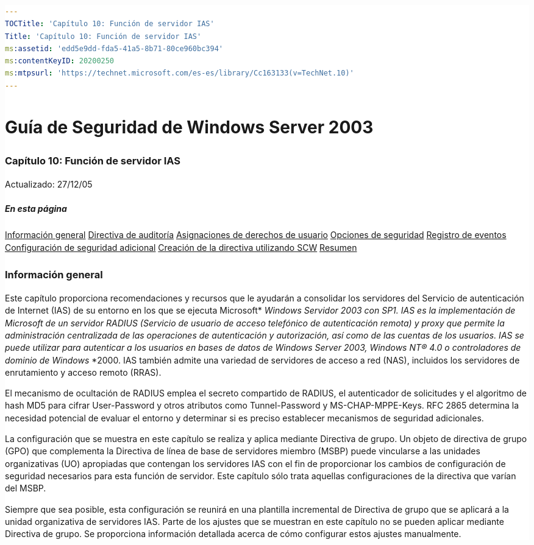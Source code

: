 ```yaml
---
TOCTitle: 'Capítulo 10: Función de servidor IAS'
Title: 'Capítulo 10: Función de servidor IAS'
ms:assetid: 'edd5e9dd-fda5-41a5-8b71-80ce960bc394'
ms:contentKeyID: 20200250
ms:mtpsurl: 'https://technet.microsoft.com/es-es/library/Cc163133(v=TechNet.10)'
---
```


Guía de Seguridad de Windows Server 2003
========================================

### Capítulo 10: Función de servidor IAS

Actualizado: 27/12/05

##### En esta página

[](#ehaa)[Información general](#ehaa)
[](#egaa)[Directiva de auditoría](#egaa)
[](#efaa)[Asignaciones de derechos de usuario](#efaa)
[](#eeaa)[Opciones de seguridad](#eeaa)
[](#edaa)[Registro de eventos](#edaa)
[](#ecaa)[Configuración de seguridad adicional](#ecaa)
[](#ebaa)[Creación de la directiva utilizando SCW](#ebaa)
[](#eaaa)[Resumen](#eaaa)

### Información general

Este capítulo proporciona recomendaciones y recursos que le ayudarán a consolidar los servidores del Servicio de autenticación de Internet (IAS) de su entorno en los que se ejecuta Microsoft* *Windows* *Servidor* *2003 con SP1. IAS es la implementación de Microsoft de un servidor RADIUS (Servicio de usuario de acceso telefónico de autenticación remota) y proxy que permite la administración centralizada de las operaciones de autenticación y autorización, así como de las cuentas de los usuarios. IAS se puede utilizar para autenticar a los usuarios en bases de datos de Windows* *Server* *2003, Windows* *NT®* *4.0 o controladores de dominio de Windows* *2000. IAS también admite una variedad de servidores de acceso a red (NAS), incluidos los servidores de enrutamiento y acceso remoto (RRAS).

El mecanismo de ocultación de RADIUS emplea el secreto compartido de RADIUS, el autenticador de solicitudes y el algoritmo de hash MD5 para cifrar User-Password y otros atributos como Tunnel-Password y MS-CHAP-MPPE-Keys. RFC 2865 determina la necesidad potencial de evaluar el entorno y determinar si es preciso establecer mecanismos de seguridad adicionales.

La configuración que se muestra en este capítulo se realiza y aplica mediante Directiva de grupo. Un objeto de directiva de grupo (GPO) que complementa la Directiva de línea de base de servidores miembro (MSBP) puede vincularse a las unidades organizativas (UO) apropiadas que contengan los servidores IAS con el fin de proporcionar los cambios de configuración de seguridad necesarios para esta función de servidor. Este capítulo sólo trata aquellas configuraciones de la directiva que varían del MSBP.

Siempre que sea posible, esta configuración se reunirá en una plantilla incremental de Directiva de grupo que se aplicará a la unidad organizativa de servidores IAS. Parte de los ajustes que se muestran en este capítulo no se pueden aplicar mediante Directiva de grupo. Se proporciona información detallada acerca de cómo configurar estos ajustes manualmente.
